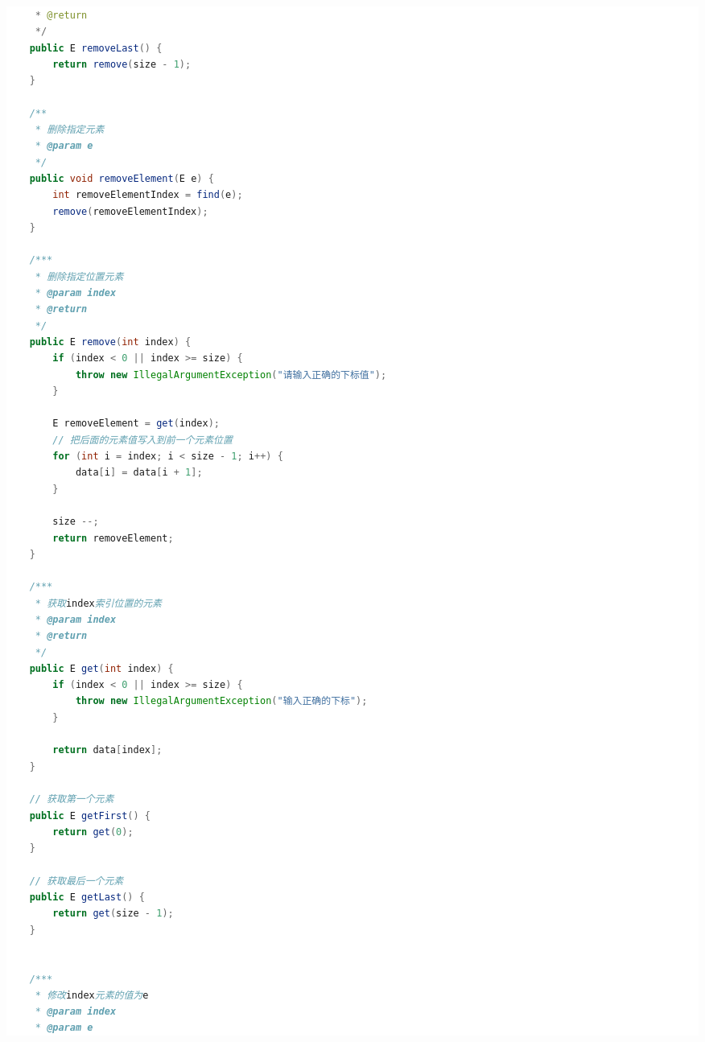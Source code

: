 ```java
     * @return
     */
    public E removeLast() {
        return remove(size - 1);
    }

    /**
     * 删除指定元素
     * @param e
     */
    public void removeElement(E e) {
        int removeElementIndex = find(e);
        remove(removeElementIndex);
    }

    /***
     * 删除指定位置元素
     * @param index
     * @return
     */
    public E remove(int index) {
        if (index < 0 || index >= size) {
            throw new IllegalArgumentException("请输入正确的下标值");
        }

        E removeElement = get(index);
        // 把后面的元素值写入到前一个元素位置
        for (int i = index; i < size - 1; i++) {
            data[i] = data[i + 1];
        }

        size --;
        return removeElement;
    }

    /***
     * 获取index索引位置的元素
     * @param index
     * @return
     */
    public E get(int index) {
        if (index < 0 || index >= size) {
            throw new IllegalArgumentException("输入正确的下标");
        }

        return data[index];
    }

    // 获取第一个元素
    public E getFirst() {
        return get(0);
    }

    // 获取最后一个元素
    public E getLast() {
        return get(size - 1);
    }


    /***
     * 修改index元素的值为e
     * @param index
     * @param e
```